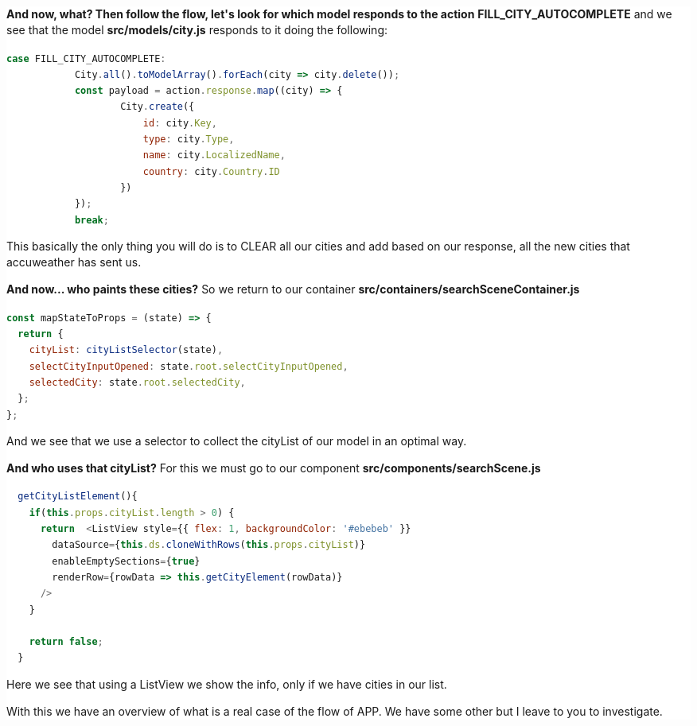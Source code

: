 **And now, what? Then follow the flow, let's look for which model responds to the action** **FILL_CITY_AUTOCOMPLETE**  and we see that the model **src/models/city.js** responds to it doing the following:

```javascript
case FILL_CITY_AUTOCOMPLETE:
            City.all().toModelArray().forEach(city => city.delete());
            const payload = action.response.map((city) => {
                    City.create({
                        id: city.Key,
                        type: city.Type,
                        name: city.LocalizedName,
                        country: city.Country.ID
                    })
            });
            break;
```

This basically the only thing you will do is to CLEAR all our cities and add based on our response, all the new cities that accuweather has sent us.

**And now... who paints these cities?** So we return to our container **src/containers/searchSceneContainer.js**

```javascript
const mapStateToProps = (state) => {
  return {
    cityList: cityListSelector(state),
    selectCityInputOpened: state.root.selectCityInputOpened,
    selectedCity: state.root.selectedCity,
  };
};
```
And we see that we use a selector to collect the cityList of our model in an optimal way.

**And who uses that cityList?** For this we must go to our component **src/components/searchScene.js**

```javascript
  getCityListElement(){
    if(this.props.cityList.length > 0) {
      return  <ListView style={{ flex: 1, backgroundColor: '#ebebeb' }}
        dataSource={this.ds.cloneWithRows(this.props.cityList)}
        enableEmptySections={true}
        renderRow={rowData => this.getCityElement(rowData)}
      />
    }

    return false;
  }
```

Here we see that using a ListView we show the info, only if we have cities in our list.

With this we have an overview of what is a real case of the flow of APP. We have some other but I leave to you to investigate.

